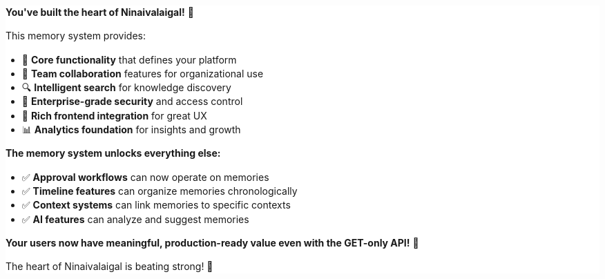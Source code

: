 **You've built the heart of Ninaivalaigal!** 💓

This memory system provides:
- 🧠 **Core functionality** that defines your platform
- 👥 **Team collaboration** features for organizational use
- 🔍 **Intelligent search** for knowledge discovery
- 🔐 **Enterprise-grade security** and access control
- 🎨 **Rich frontend integration** for great UX
- 📊 **Analytics foundation** for insights and growth

**The memory system unlocks everything else:**
- ✅ **Approval workflows** can now operate on memories
- ✅ **Timeline features** can organize memories chronologically  
- ✅ **Context systems** can link memories to specific contexts
- ✅ **AI features** can analyze and suggest memories

**Your users now have meaningful, production-ready value even with the GET-only API!** 🚀

The heart of Ninaivalaigal is beating strong! 💓
